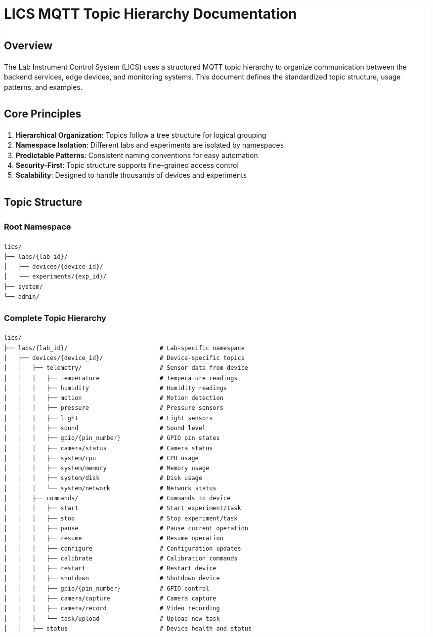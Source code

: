 # LICS MQTT Topic Hierarchy Documentation

## Overview

The Lab Instrument Control System (LICS) uses a structured MQTT topic hierarchy to organize communication between the backend services, edge devices, and monitoring systems. This document defines the standardized topic structure, usage patterns, and examples.

## Core Principles

1. **Hierarchical Organization**: Topics follow a tree structure for logical grouping
2. **Namespace Isolation**: Different labs and experiments are isolated by namespaces
3. **Predictable Patterns**: Consistent naming conventions for easy automation
4. **Security-First**: Topic structure supports fine-grained access control
5. **Scalability**: Designed to handle thousands of devices and experiments

## Topic Structure

### Root Namespace
```
lics/
├── labs/{lab_id}/
│   ├── devices/{device_id}/
│   └── experiments/{exp_id}/
├── system/
└── admin/
```

### Complete Topic Hierarchy

```
lics/
├── labs/{lab_id}/                          # Lab-specific namespace
│   ├── devices/{device_id}/                # Device-specific topics
│   │   ├── telemetry/                      # Sensor data from device
│   │   │   ├── temperature                 # Temperature readings
│   │   │   ├── humidity                    # Humidity readings
│   │   │   ├── motion                      # Motion detection
│   │   │   ├── pressure                    # Pressure sensors
│   │   │   ├── light                       # Light sensors
│   │   │   ├── sound                       # Sound level
│   │   │   ├── gpio/{pin_number}           # GPIO pin states
│   │   │   ├── camera/status               # Camera status
│   │   │   ├── system/cpu                  # CPU usage
│   │   │   ├── system/memory               # Memory usage
│   │   │   ├── system/disk                 # Disk usage
│   │   │   └── system/network              # Network status
│   │   ├── commands/                       # Commands to device
│   │   │   ├── start                       # Start experiment/task
│   │   │   ├── stop                        # Stop experiment/task
│   │   │   ├── pause                       # Pause current operation
│   │   │   ├── resume                      # Resume operation
│   │   │   ├── configure                   # Configuration updates
│   │   │   ├── calibrate                   # Calibration commands
│   │   │   ├── restart                     # Restart device
│   │   │   ├── shutdown                    # Shutdown device
│   │   │   ├── gpio/{pin_number}           # GPIO control
│   │   │   ├── camera/capture              # Camera capture
│   │   │   ├── camera/record               # Video recording
│   │   │   └── task/upload                 # Upload new task
│   │   ├── status                          # Device health and status
```